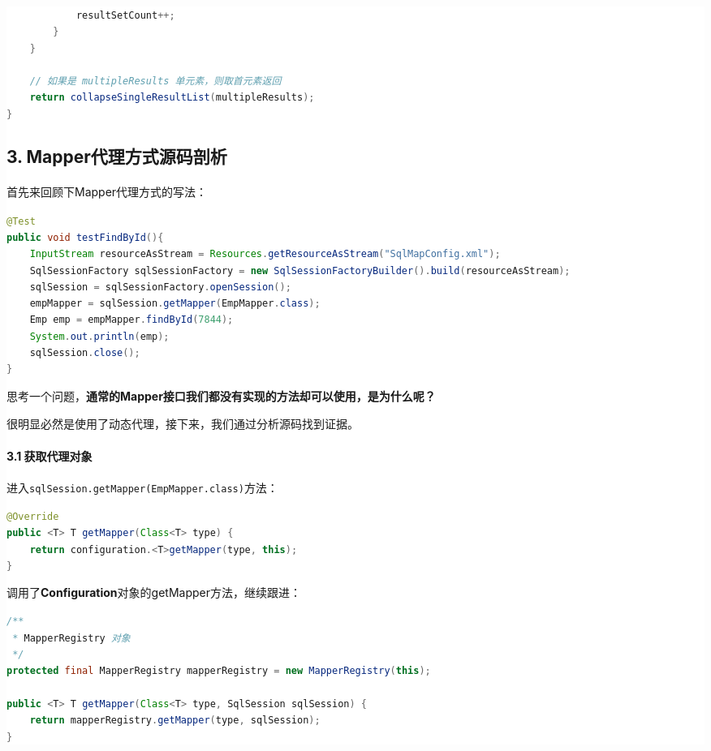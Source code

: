 ```java
            resultSetCount++;
        }
    }

    // 如果是 multipleResults 单元素，则取首元素返回
    return collapseSingleResultList(multipleResults);
}
```

<a name="ee8d0457"></a>
## 3. Mapper代理方式源码剖析

首先来回顾下Mapper代理方式的写法：

```java
@Test
public void testFindById(){
    InputStream resourceAsStream = Resources.getResourceAsStream("SqlMapConfig.xml");
    SqlSessionFactory sqlSessionFactory = new SqlSessionFactoryBuilder().build(resourceAsStream);
    sqlSession = sqlSessionFactory.openSession();
    empMapper = sqlSession.getMapper(EmpMapper.class);
    Emp emp = empMapper.findById(7844);
    System.out.println(emp);
    sqlSession.close();
}
```

思考一个问题，**通常的Mapper接口我们都没有实现的方法却可以使用，是为什么呢？**

很明显必然是使用了动态代理，接下来，我们通过分析源码找到证据。

<a name="8b5d3ce3"></a>
#### 3.1 获取代理对象

进入`sqlSession.getMapper(EmpMapper.class)`方法：

```java
@Override
public <T> T getMapper(Class<T> type) {
    return configuration.<T>getMapper(type, this);
}
```

调用了**Configuration**对象的getMapper方法，继续跟进：

```java
/**
 * MapperRegistry 对象
 */
protected final MapperRegistry mapperRegistry = new MapperRegistry(this);

public <T> T getMapper(Class<T> type, SqlSession sqlSession) {
    return mapperRegistry.getMapper(type, sqlSession);
}
```
